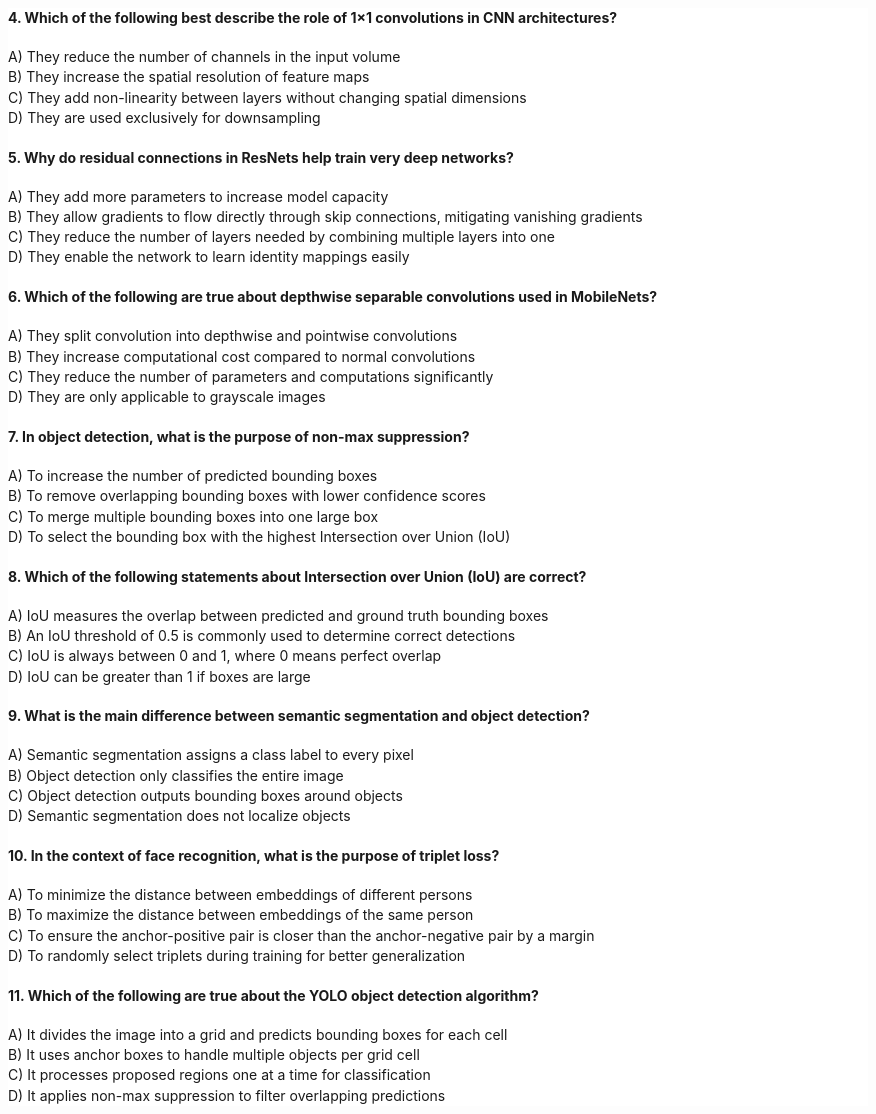 #### 4. Which of the following best describe the role of 1×1 convolutions in CNN architectures?  
A) They reduce the number of channels in the input volume  
B) They increase the spatial resolution of feature maps  
C) They add non-linearity between layers without changing spatial dimensions  
D) They are used exclusively for downsampling  

#### 5. Why do residual connections in ResNets help train very deep networks?  
A) They add more parameters to increase model capacity  
B) They allow gradients to flow directly through skip connections, mitigating vanishing gradients  
C) They reduce the number of layers needed by combining multiple layers into one  
D) They enable the network to learn identity mappings easily  

#### 6. Which of the following are true about depthwise separable convolutions used in MobileNets?  
A) They split convolution into depthwise and pointwise convolutions  
B) They increase computational cost compared to normal convolutions  
C) They reduce the number of parameters and computations significantly  
D) They are only applicable to grayscale images  

#### 7. In object detection, what is the purpose of non-max suppression?  
A) To increase the number of predicted bounding boxes  
B) To remove overlapping bounding boxes with lower confidence scores  
C) To merge multiple bounding boxes into one large box  
D) To select the bounding box with the highest Intersection over Union (IoU)  

#### 8. Which of the following statements about Intersection over Union (IoU) are correct?  
A) IoU measures the overlap between predicted and ground truth bounding boxes  
B) An IoU threshold of 0.5 is commonly used to determine correct detections  
C) IoU is always between 0 and 1, where 0 means perfect overlap  
D) IoU can be greater than 1 if boxes are large  

#### 9. What is the main difference between semantic segmentation and object detection?  
A) Semantic segmentation assigns a class label to every pixel  
B) Object detection only classifies the entire image  
C) Object detection outputs bounding boxes around objects  
D) Semantic segmentation does not localize objects  

#### 10. In the context of face recognition, what is the purpose of triplet loss?  
A) To minimize the distance between embeddings of different persons  
B) To maximize the distance between embeddings of the same person  
C) To ensure the anchor-positive pair is closer than the anchor-negative pair by a margin  
D) To randomly select triplets during training for better generalization  

#### 11. Which of the following are true about the YOLO object detection algorithm?  
A) It divides the image into a grid and predicts bounding boxes for each cell  
B) It uses anchor boxes to handle multiple objects per grid cell  
C) It processes proposed regions one at a time for classification  
D) It applies non-max suppression to filter overlapping predictions  
